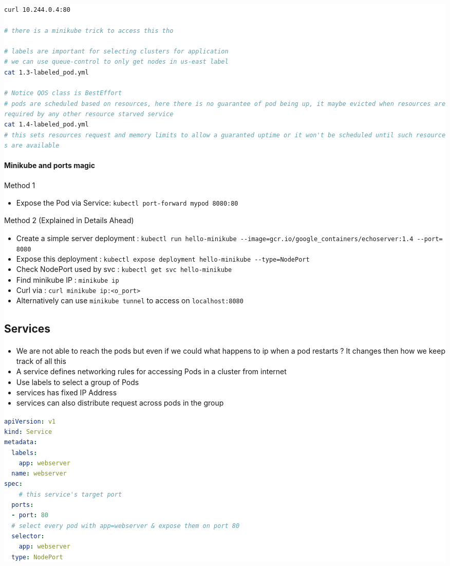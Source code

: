 ````bash
curl 10.244.0.4:80

# there is a minikube trick to access this tho

# labels are important for selecting clusters for application
# we can use queue-control to only get nodes in us-east label
cat 1.3-labeled_pod.yml

# Notice QOS class is BestEffort
# pods are scheduled based on resources, here there is no guarantee of pod being up, it maybe evicted when resources are required by any other resource starved service
cat 1.4-labeled_pod.yml
# this sets resources request and memory limits to allow a guaranted uptime or it won't be scheduled until such resources are available
````

#### Minikube and ports magic

Method 1

- Expose the Pod via Service: `kubectl port-forward mypod 8080:80`

Method 2 (Explained in Details Ahead)

- Create a simple server deployment : `kubectl run hello-minikube --image=gcr.io/google_containers/echoserver:1.4 --port=8080`
- Expose this deployment : `kubectl expose deployment hello-minikube --type=NodePort`
- Check NodePort used by svc : `kubectl get svc hello-minikube`
- Find minikube IP : `minikube ip`
- Curl via : `curl minikube ip:<o_port>`
- Alternatively can use `minikube tunnel` to access on `localhost:8080`

## Services

- We are not able to reach the pods but even if we could what happens to ip when a pod restarts ? It changes then how we keep track of all this
- A service defines networking rules for accessing Pods in a cluster from internet
- Use labels to select a group of Pods
- services has fixed IP Address
- services can also distribute request across pods in the group

`````yaml
apiVersion: v1
kind: Service
metadata:
  labels:
    app: webserver
  name: webserver
spec:
	# this service's target port
  ports:
  - port: 80
  # select every pod with app=webserver & expose them on port 80
  selector:
    app: webserver
  type: NodePort
`````
